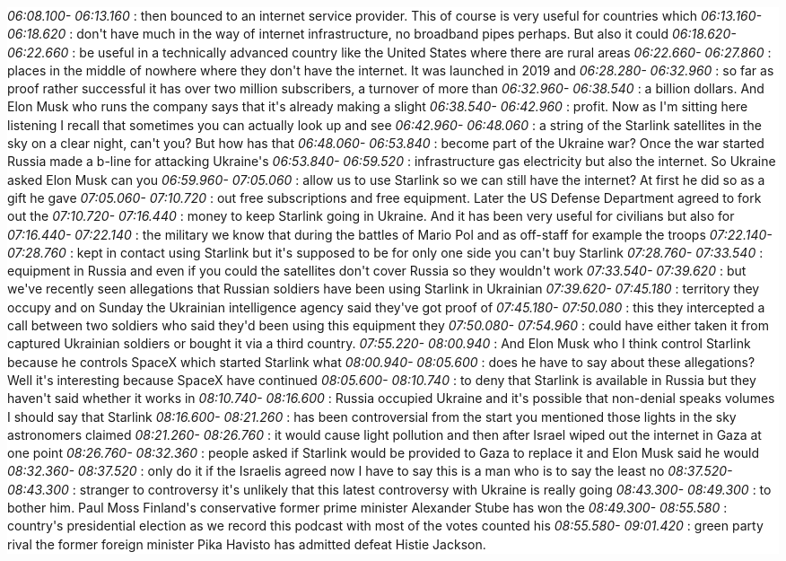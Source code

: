 *06:08.100- 06:13.160* :  then bounced to an internet service provider. This of course is very useful for countries which
*06:13.160- 06:18.620* :  don't have much in the way of internet infrastructure, no broadband pipes perhaps. But also it could
*06:18.620- 06:22.660* :  be useful in a technically advanced country like the United States where there are rural areas
*06:22.660- 06:27.860* :  places in the middle of nowhere where they don't have the internet. It was launched in 2019 and
*06:28.280- 06:32.960* :  so far as proof rather successful it has over two million subscribers, a turnover of more than
*06:32.960- 06:38.540* :  a billion dollars. And Elon Musk who runs the company says that it's already making a slight
*06:38.540- 06:42.960* :  profit. Now as I'm sitting here listening I recall that sometimes you can actually look up and see
*06:42.960- 06:48.060* :  a string of the Starlink satellites in the sky on a clear night, can't you? But how has that
*06:48.060- 06:53.840* :  become part of the Ukraine war? Once the war started Russia made a b-line for attacking Ukraine's
*06:53.840- 06:59.520* :  infrastructure gas electricity but also the internet. So Ukraine asked Elon Musk can you
*06:59.960- 07:05.060* :  allow us to use Starlink so we can still have the internet? At first he did so as a gift he gave
*07:05.060- 07:10.720* :  out free subscriptions and free equipment. Later the US Defense Department agreed to fork out the
*07:10.720- 07:16.440* :  money to keep Starlink going in Ukraine. And it has been very useful for civilians but also for
*07:16.440- 07:22.140* :  the military we know that during the battles of Mario Pol and as off-staff for example the troops
*07:22.140- 07:28.760* :  kept in contact using Starlink but it's supposed to be for only one side you can't buy Starlink
*07:28.760- 07:33.540* :  equipment in Russia and even if you could the satellites don't cover Russia so they wouldn't work
*07:33.540- 07:39.620* :  but we've recently seen allegations that Russian soldiers have been using Starlink in Ukrainian
*07:39.620- 07:45.180* :  territory they occupy and on Sunday the Ukrainian intelligence agency said they've got proof of
*07:45.180- 07:50.080* :  this they intercepted a call between two soldiers who said they'd been using this equipment they
*07:50.080- 07:54.960* :  could have either taken it from captured Ukrainian soldiers or bought it via a third country.
*07:55.220- 08:00.940* :  And Elon Musk who I think control Starlink because he controls SpaceX which started Starlink what
*08:00.940- 08:05.600* :  does he have to say about these allegations? Well it's interesting because SpaceX have continued
*08:05.600- 08:10.740* :  to deny that Starlink is available in Russia but they haven't said whether it works in
*08:10.740- 08:16.600* :  Russia occupied Ukraine and it's possible that non-denial speaks volumes I should say that Starlink
*08:16.600- 08:21.260* :  has been controversial from the start you mentioned those lights in the sky astronomers claimed
*08:21.260- 08:26.760* :  it would cause light pollution and then after Israel wiped out the internet in Gaza at one point
*08:26.760- 08:32.360* :  people asked if Starlink would be provided to Gaza to replace it and Elon Musk said he would
*08:32.360- 08:37.520* :  only do it if the Israelis agreed now I have to say this is a man who is to say the least no
*08:37.520- 08:43.300* :  stranger to controversy it's unlikely that this latest controversy with Ukraine is really going
*08:43.300- 08:49.300* :  to bother him. Paul Moss Finland's conservative former prime minister Alexander Stube has won the
*08:49.300- 08:55.580* :  country's presidential election as we record this podcast with most of the votes counted his
*08:55.580- 09:01.420* :  green party rival the former foreign minister Pika Havisto has admitted defeat Histie Jackson.